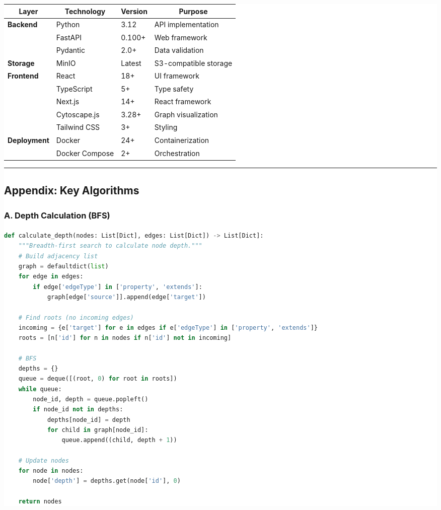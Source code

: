 | Layer | Technology | Version | Purpose |
|-------|------------|---------|---------|
| **Backend** | Python | 3.12 | API implementation |
| | FastAPI | 0.100+ | Web framework |
| | Pydantic | 2.0+ | Data validation |
| **Storage** | MinIO | Latest | S3-compatible storage |
| **Frontend** | React | 18+ | UI framework |
| | TypeScript | 5+ | Type safety |
| | Next.js | 14+ | React framework |
| | Cytoscape.js | 3.28+ | Graph visualization |
| | Tailwind CSS | 3+ | Styling |
| **Deployment** | Docker | 24+ | Containerization |
| | Docker Compose | 2+ | Orchestration |

---

## Appendix: Key Algorithms

### A. Depth Calculation (BFS)

```python
def calculate_depth(nodes: List[Dict], edges: List[Dict]) -> List[Dict]:
    """Breadth-first search to calculate node depth."""
    # Build adjacency list
    graph = defaultdict(list)
    for edge in edges:
        if edge['edgeType'] in ['property', 'extends']:
            graph[edge['source']].append(edge['target'])

    # Find roots (no incoming edges)
    incoming = {e['target'] for e in edges if e['edgeType'] in ['property', 'extends']}
    roots = [n['id'] for n in nodes if n['id'] not in incoming]

    # BFS
    depths = {}
    queue = deque([(root, 0) for root in roots])
    while queue:
        node_id, depth = queue.popleft()
        if node_id not in depths:
            depths[node_id] = depth
            for child in graph[node_id]:
                queue.append((child, depth + 1))

    # Update nodes
    for node in nodes:
        node['depth'] = depths.get(node['id'], 0)

    return nodes
```
